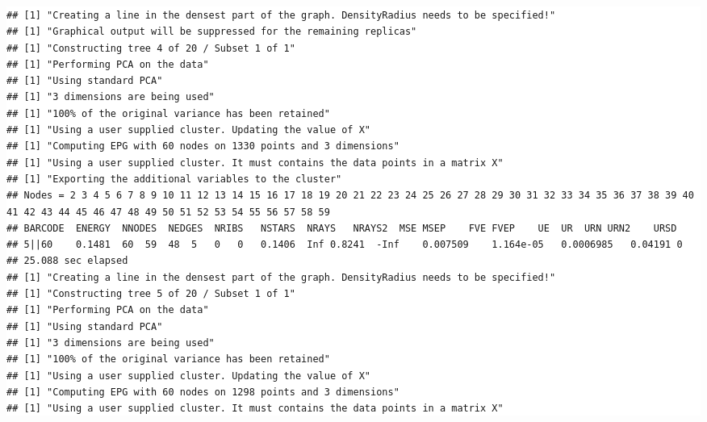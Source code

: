     ## [1] "Creating a line in the densest part of the graph. DensityRadius needs to be specified!"
    ## [1] "Graphical output will be suppressed for the remaining replicas"
    ## [1] "Constructing tree 4 of 20 / Subset 1 of 1"
    ## [1] "Performing PCA on the data"
    ## [1] "Using standard PCA"
    ## [1] "3 dimensions are being used"
    ## [1] "100% of the original variance has been retained"
    ## [1] "Using a user supplied cluster. Updating the value of X"
    ## [1] "Computing EPG with 60 nodes on 1330 points and 3 dimensions"
    ## [1] "Using a user supplied cluster. It must contains the data points in a matrix X"
    ## [1] "Exporting the additional variables to the cluster"
    ## Nodes = 2 3 4 5 6 7 8 9 10 11 12 13 14 15 16 17 18 19 20 21 22 23 24 25 26 27 28 29 30 31 32 33 34 35 36 37 38 39 40 41 42 43 44 45 46 47 48 49 50 51 52 53 54 55 56 57 58 59 
    ## BARCODE  ENERGY  NNODES  NEDGES  NRIBS   NSTARS  NRAYS   NRAYS2  MSE MSEP    FVE FVEP    UE  UR  URN URN2    URSD
    ## 5||60    0.1481  60  59  48  5   0   0   0.1406  Inf 0.8241  -Inf    0.007509    1.164e-05   0.0006985   0.04191 0
    ## 25.088 sec elapsed
    ## [1] "Creating a line in the densest part of the graph. DensityRadius needs to be specified!"
    ## [1] "Constructing tree 5 of 20 / Subset 1 of 1"
    ## [1] "Performing PCA on the data"
    ## [1] "Using standard PCA"
    ## [1] "3 dimensions are being used"
    ## [1] "100% of the original variance has been retained"
    ## [1] "Using a user supplied cluster. Updating the value of X"
    ## [1] "Computing EPG with 60 nodes on 1298 points and 3 dimensions"
    ## [1] "Using a user supplied cluster. It must contains the data points in a matrix X"